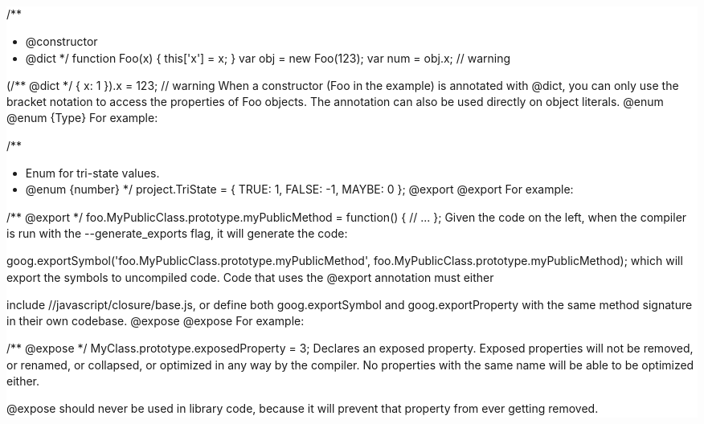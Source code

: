 /**
 * @constructor
 * @dict
 */
function Foo(x) {
  this['x'] = x;
}
var obj = new Foo(123);
var num = obj.x;  // warning

(/** @dict */ { x: 1 }).x = 123;  // warning
When a constructor (Foo in the example) is annotated with @dict, you can only use the bracket notation to access the properties of Foo objects. The annotation can also be used directly on object literals.
@enum   @enum {Type}
For example:

/**
 * Enum for tri-state values.
 * @enum {number}
 */
project.TriState = {
  TRUE: 1,
  FALSE: -1,
  MAYBE: 0
};
@export @export
For example:

/** @export */
foo.MyPublicClass.prototype.myPublicMethod = function() {
  // ...
};
Given the code on the left, when the compiler is run with the --generate_exports flag, it will generate the code:

goog.exportSymbol('foo.MyPublicClass.prototype.myPublicMethod',
    foo.MyPublicClass.prototype.myPublicMethod);
which will export the symbols to uncompiled code. Code that uses the @export annotation must either

include //javascript/closure/base.js, or
define both goog.exportSymbol and goog.exportProperty with the same method signature in their own codebase.
@expose @expose
For example:

/** @expose */
MyClass.prototype.exposedProperty = 3;
Declares an exposed property. Exposed properties will not be removed, or renamed, or collapsed, or optimized in any way by the compiler. No properties with the same name will be able to be optimized either.

@expose should never be used in library code, because it will prevent that property from ever getting removed.
